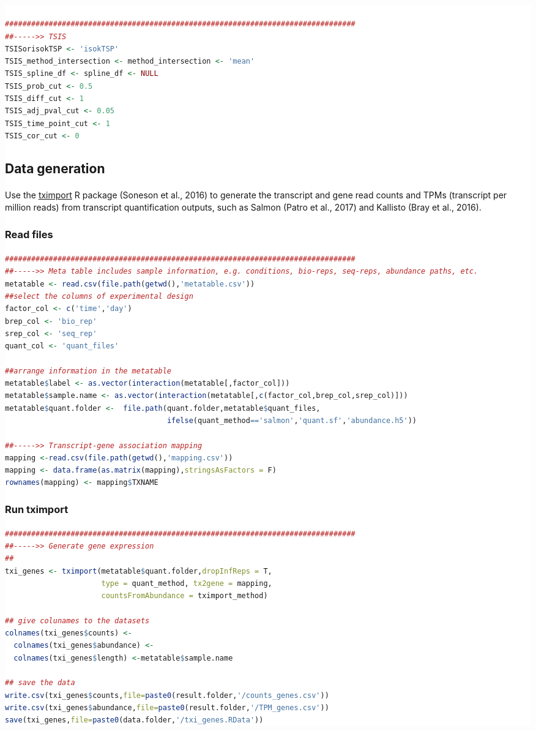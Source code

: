 ``` r

################################################################################
##----->> TSIS
TSISorisokTSP <- 'isokTSP'
TSIS_method_intersection <- method_intersection <- 'mean'
TSIS_spline_df <- spline_df <- NULL
TSIS_prob_cut <- 0.5
TSIS_diff_cut <- 1
TSIS_adj_pval_cut <- 0.05
TSIS_time_point_cut <- 1
TSIS_cor_cut <- 0
```

Data generation
---------------

Use the <a href="http://bioconductor.org/packages/release/bioc/html/tximport.html" target="_blank">tximport</a> R package (Soneson et al., 2016) to generate the transcript and gene read counts and TPMs (transcript per million reads) from transcript quantification outputs, such as Salmon (Patro et al., 2017) and Kallisto (Bray et al., 2016).

### Read files

``` r
################################################################################
##----->> Meta table includes sample information, e.g. conditions, bio-reps, seq-reps, abundance paths, etc.
metatable <- read.csv(file.path(getwd(),'metatable.csv'))
##select the columns of experimental design
factor_col <- c('time','day')
brep_col <- 'bio_rep'
srep_col <- 'seq_rep'
quant_col <- 'quant_files'

##arrange information in the metatable
metatable$label <- as.vector(interaction(metatable[,factor_col]))
metatable$sample.name <- as.vector(interaction(metatable[,c(factor_col,brep_col,srep_col)]))
metatable$quant.folder <-  file.path(quant.folder,metatable$quant_files,
                                     ifelse(quant_method=='salmon','quant.sf','abundance.h5'))

##----->> Transcript-gene association mapping
mapping <-read.csv(file.path(getwd(),'mapping.csv'))
mapping <- data.frame(as.matrix(mapping),stringsAsFactors = F)
rownames(mapping) <- mapping$TXNAME
```

### Run tximport

``` r
################################################################################
##----->> Generate gene expression
##
txi_genes <- tximport(metatable$quant.folder,dropInfReps = T,
                      type = quant_method, tx2gene = mapping,
                      countsFromAbundance = tximport_method)

## give colunames to the datasets
colnames(txi_genes$counts) <-
  colnames(txi_genes$abundance) <-
  colnames(txi_genes$length) <-metatable$sample.name

## save the data
write.csv(txi_genes$counts,file=paste0(result.folder,'/counts_genes.csv'))
write.csv(txi_genes$abundance,file=paste0(result.folder,'/TPM_genes.csv'))
save(txi_genes,file=paste0(data.folder,'/txi_genes.RData'))
```